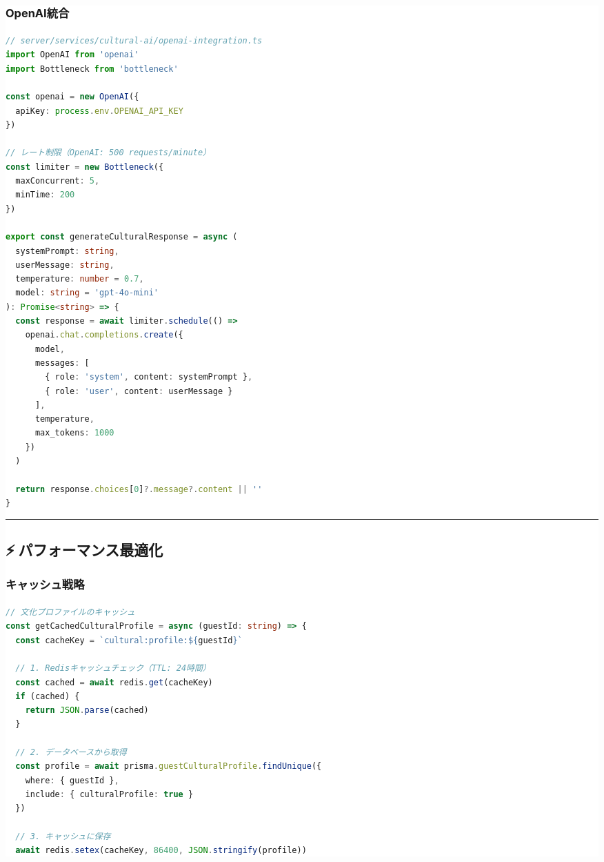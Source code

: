 ### OpenAI統合

```typescript
// server/services/cultural-ai/openai-integration.ts
import OpenAI from 'openai'
import Bottleneck from 'bottleneck'

const openai = new OpenAI({
  apiKey: process.env.OPENAI_API_KEY
})

// レート制限（OpenAI: 500 requests/minute）
const limiter = new Bottleneck({
  maxConcurrent: 5,
  minTime: 200
})

export const generateCulturalResponse = async (
  systemPrompt: string,
  userMessage: string,
  temperature: number = 0.7,
  model: string = 'gpt-4o-mini'
): Promise<string> => {
  const response = await limiter.schedule(() =>
    openai.chat.completions.create({
      model,
      messages: [
        { role: 'system', content: systemPrompt },
        { role: 'user', content: userMessage }
      ],
      temperature,
      max_tokens: 1000
    })
  )
  
  return response.choices[0]?.message?.content || ''
}
```

---

## ⚡ パフォーマンス最適化

### キャッシュ戦略

```typescript
// 文化プロファイルのキャッシュ
const getCachedCulturalProfile = async (guestId: string) => {
  const cacheKey = `cultural:profile:${guestId}`
  
  // 1. Redisキャッシュチェック（TTL: 24時間）
  const cached = await redis.get(cacheKey)
  if (cached) {
    return JSON.parse(cached)
  }
  
  // 2. データベースから取得
  const profile = await prisma.guestCulturalProfile.findUnique({
    where: { guestId },
    include: { culturalProfile: true }
  })
  
  // 3. キャッシュに保存
  await redis.setex(cacheKey, 86400, JSON.stringify(profile))
```